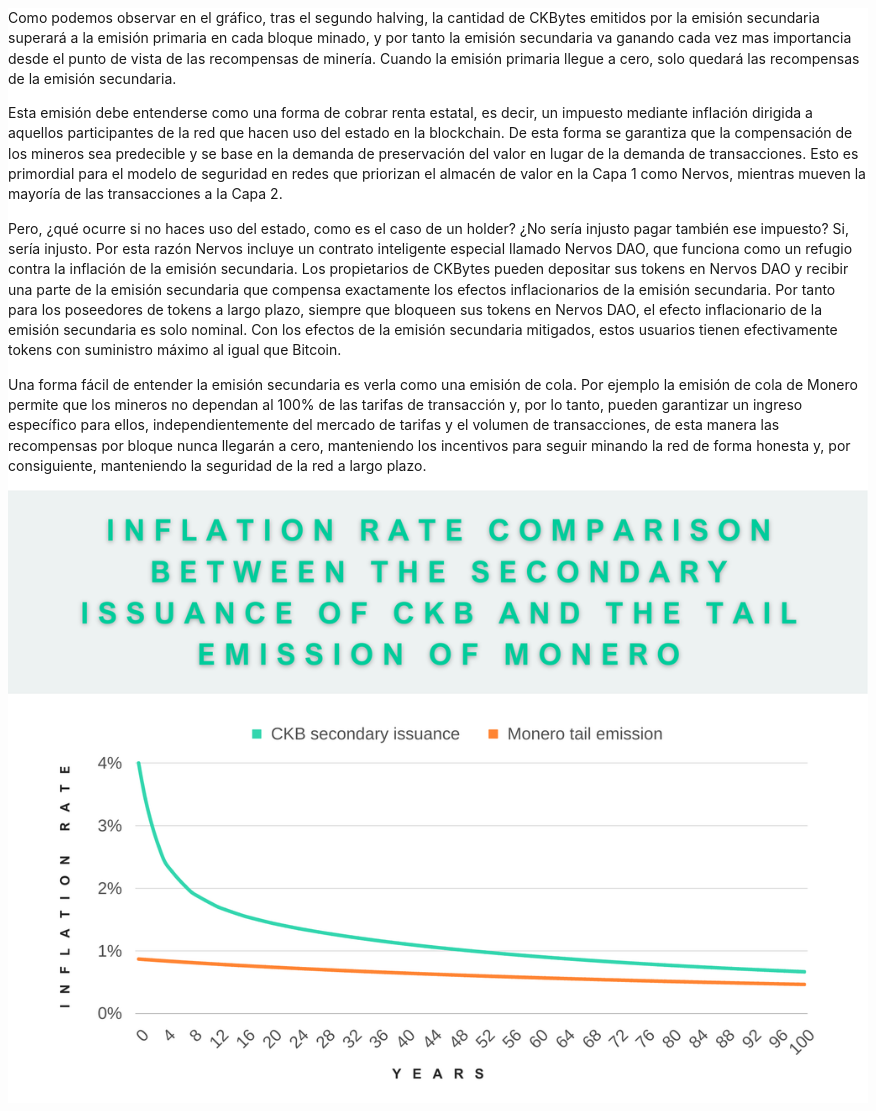 Como podemos observar en el gráfico, tras el segundo halving, la cantidad de CKBytes emitidos por la emisión secundaria superará a la emisión primaria en cada bloque minado, y por tanto la emisión secundaria va ganando cada vez mas importancia desde el punto de vista de las recompensas de minería. Cuando la emisión primaria llegue a cero, solo quedará las recompensas de la emisión secundaria.

Esta emisión debe entenderse como una forma de cobrar renta estatal, es decir, un impuesto mediante inflación dirigida a aquellos participantes de la red que hacen uso del estado en la blockchain. De esta forma se garantiza que la compensación de los mineros sea predecible y se base en la demanda de preservación del valor en lugar de la demanda de transacciones. Esto es primordial para el modelo de seguridad en redes que priorizan el almacén de valor en la Capa 1 como Nervos, mientras mueven la mayoría de las transacciones a la Capa 2.

Pero, ¿qué ocurre si no haces uso del estado, como es el caso de un holder? ¿No sería injusto pagar también ese impuesto? Si, sería injusto. Por esta razón Nervos incluye un contrato inteligente especial llamado Nervos DAO, que funciona como un refugio contra la inflación de la emisión secundaria. Los propietarios de CKBytes pueden depositar sus tokens en Nervos DAO y recibir una parte de la emisión secundaria que compensa exactamente los efectos inflacionarios de la emisión secundaria. Por tanto para los poseedores de tokens a largo plazo, siempre que bloqueen sus tokens en Nervos DAO, el efecto inflacionario de la emisión secundaria es solo nominal. Con los efectos de la emisión secundaria mitigados, estos usuarios tienen efectivamente tokens con suministro máximo al igual que Bitcoin.

Una forma fácil de entender la emisión secundaria es verla como una emisión de cola. Por ejemplo la emisión de cola de Monero permite que los mineros no dependan al 100% de las tarifas de transacción y, por lo tanto, pueden garantizar un ingreso específico para ellos, independientemente del mercado de tarifas y el volumen de transacciones, de esta manera las recompensas por bloque nunca llegarán a cero, manteniendo los incentivos para seguir minando la red de forma honesta y, por consiguiente, manteniendo la seguridad de la red a largo plazo.

![alt_text](images/image9.png 'image_tooltip')
